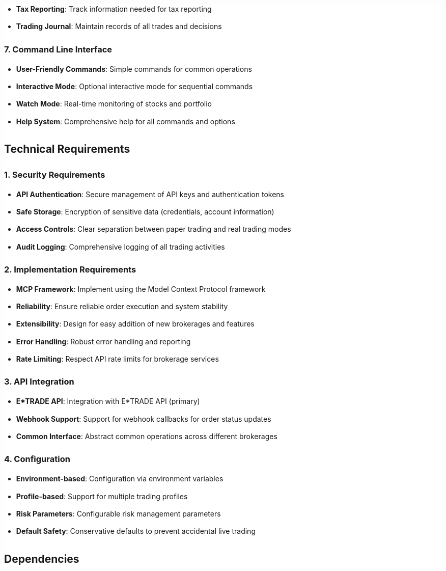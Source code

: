 - **Tax Reporting**: Track information needed for tax reporting

- **Trading Journal**: Maintain records of all trades and decisions

### 7. Command Line Interface

- **User-Friendly Commands**: Simple commands for common operations

- **Interactive Mode**: Optional interactive mode for sequential commands

- **Watch Mode**: Real-time monitoring of stocks and portfolio

- **Help System**: Comprehensive help for all commands and options

## Technical Requirements

### 1. Security Requirements

- **API Authentication**: Secure management of API keys and authentication tokens

- **Safe Storage**: Encryption of sensitive data (credentials, account information)

- **Access Controls**: Clear separation between paper trading and real trading modes

- **Audit Logging**: Comprehensive logging of all trading activities

### 2. Implementation Requirements

- **MCP Framework**: Implement using the Model Context Protocol framework

- **Reliability**: Ensure reliable order execution and system stability

- **Extensibility**: Design for easy addition of new brokerages and features

- **Error Handling**: Robust error handling and reporting

- **Rate Limiting**: Respect API rate limits for brokerage services

### 3. API Integration

- **E*TRADE API**: Integration with E*TRADE API (primary)

- **Webhook Support**: Support for webhook callbacks for order status updates

- **Common Interface**: Abstract common operations across different brokerages

### 4. Configuration

- **Environment-based**: Configuration via environment variables

- **Profile-based**: Support for multiple trading profiles

- **Risk Parameters**: Configurable risk management parameters

- **Default Safety**: Conservative defaults to prevent accidental live trading

## Dependencies
